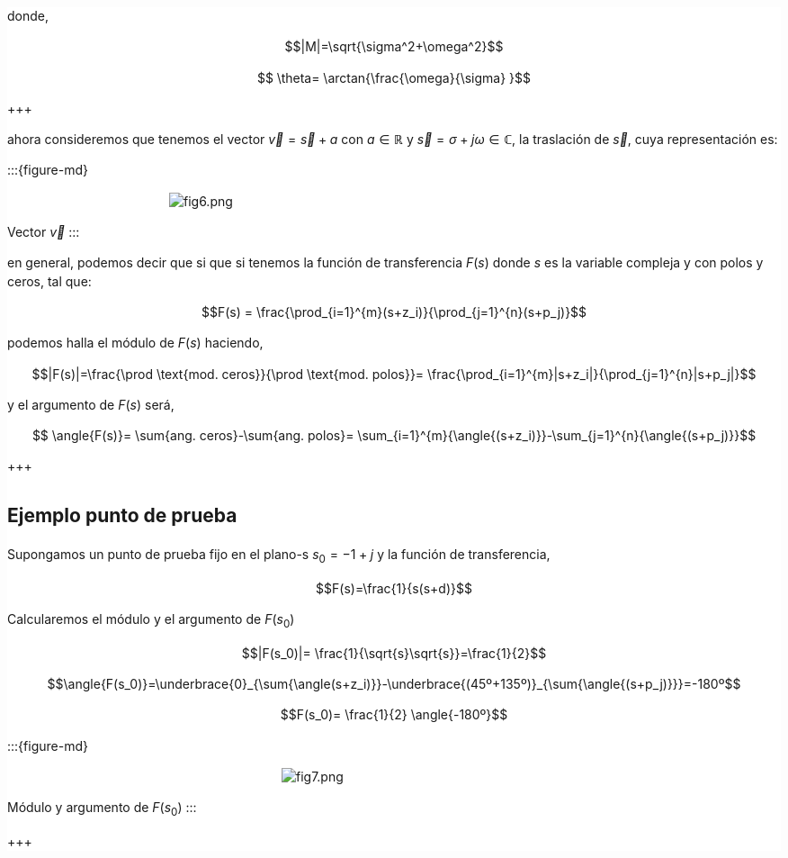 donde,

$$|M|=\sqrt{\sigma^2+\omega^2}$$

$$ \theta= \arctan{\frac{\omega}{\sigma} }$$

+++

ahora consideremos que tenemos el vector $\overrightarrow{v} = \overrightarrow{s} + a$ con $a \in \mathbb{R}$ y $\overrightarrow{s} = \sigma + j \omega \in \mathbb{C}$, la traslación de $\overrightarrow{s}$, cuya representación es:

:::{figure-md}

<img style="display:block; margin-left: auto; margin-right: auto;" src="fig6.png" width="500" alt="fig6.png">

Vector $\overrightarrow{v}$
:::

en general, podemos decir que si que si tenemos la función de transferencia $F(s)$ donde $s$ es la variable compleja y con polos y ceros, tal que:

$$F(s) = \frac{\prod_{i=1}^{m}(s+z_i)}{\prod_{j=1}^{n}(s+p_j)}$$

podemos halla el módulo de $F(s)$ haciendo,

$$|F(s)|=\frac{\prod \text{mod. ceros}}{\prod \text{mod. polos}}= \frac{\prod_{i=1}^{m}|s+z_i|}{\prod_{j=1}^{n}|s+p_j|}$$

y el argumento de $F(s)$ será,

$$ \angle{F(s)}= \sum{ang. ceros}-\sum{ang. polos}= \sum_{i=1}^{m}{\angle{(s+z_i)}}-\sum_{j=1}^{n}{\angle{(s+p_j)}}$$

+++

## Ejemplo punto de prueba

Supongamos un punto de prueba fijo en el plano-s $s_0=-1+j$ y la función de transferencia,

$$F(s)=\frac{1}{s(s+d)}$$

Calcularemos el módulo y el argumento de $F(s_0)$

$$|F(s_0)|= \frac{1}{\sqrt{s}\sqrt{s}}=\frac{1}{2}$$

$$\angle{F(s_0)}=\underbrace{0}_{\sum{\angle(s+z_i)}}-\underbrace{(45º+135º)}_{\sum{\angle{(s+p_j)}}}=-180º$$

$$F(s_0)= \frac{1}{2} \angle{-180º}$$

:::{figure-md}

<img style="display:block; margin-left: auto; margin-right: auto;" src="fig7.png" width="250" alt="fig7.png">

Módulo y argumento de $F(s_0)$
:::

+++
